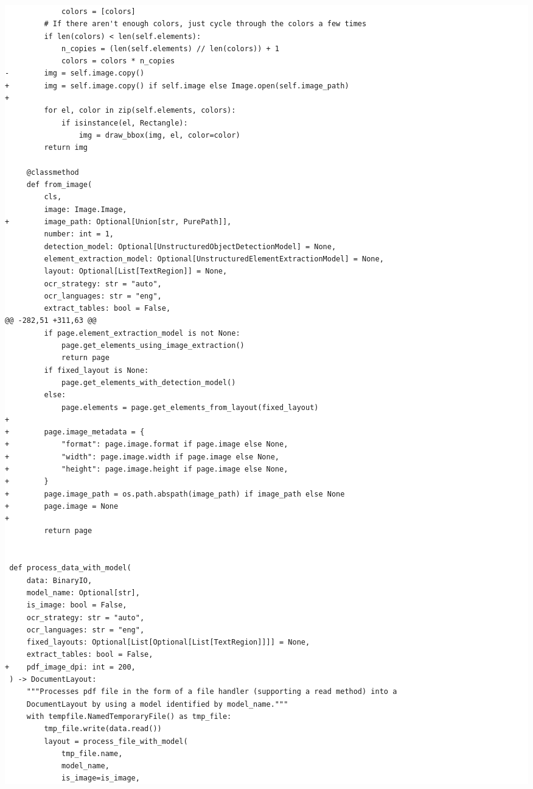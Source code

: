 ```
             colors = [colors]
         # If there aren't enough colors, just cycle through the colors a few times
         if len(colors) < len(self.elements):
             n_copies = (len(self.elements) // len(colors)) + 1
             colors = colors * n_copies
-        img = self.image.copy()
+        img = self.image.copy() if self.image else Image.open(self.image_path)
+
         for el, color in zip(self.elements, colors):
             if isinstance(el, Rectangle):
                 img = draw_bbox(img, el, color=color)
         return img
 
     @classmethod
     def from_image(
         cls,
         image: Image.Image,
+        image_path: Optional[Union[str, PurePath]],
         number: int = 1,
         detection_model: Optional[UnstructuredObjectDetectionModel] = None,
         element_extraction_model: Optional[UnstructuredElementExtractionModel] = None,
         layout: Optional[List[TextRegion]] = None,
         ocr_strategy: str = "auto",
         ocr_languages: str = "eng",
         extract_tables: bool = False,
@@ -282,51 +311,63 @@
         if page.element_extraction_model is not None:
             page.get_elements_using_image_extraction()
             return page
         if fixed_layout is None:
             page.get_elements_with_detection_model()
         else:
             page.elements = page.get_elements_from_layout(fixed_layout)
+
+        page.image_metadata = {
+            "format": page.image.format if page.image else None,
+            "width": page.image.width if page.image else None,
+            "height": page.image.height if page.image else None,
+        }
+        page.image_path = os.path.abspath(image_path) if image_path else None
+        page.image = None
+
         return page
 
 
 def process_data_with_model(
     data: BinaryIO,
     model_name: Optional[str],
     is_image: bool = False,
     ocr_strategy: str = "auto",
     ocr_languages: str = "eng",
     fixed_layouts: Optional[List[Optional[List[TextRegion]]]] = None,
     extract_tables: bool = False,
+    pdf_image_dpi: int = 200,
 ) -> DocumentLayout:
     """Processes pdf file in the form of a file handler (supporting a read method) into a
     DocumentLayout by using a model identified by model_name."""
     with tempfile.NamedTemporaryFile() as tmp_file:
         tmp_file.write(data.read())
         layout = process_file_with_model(
             tmp_file.name,
             model_name,
             is_image=is_image,
```